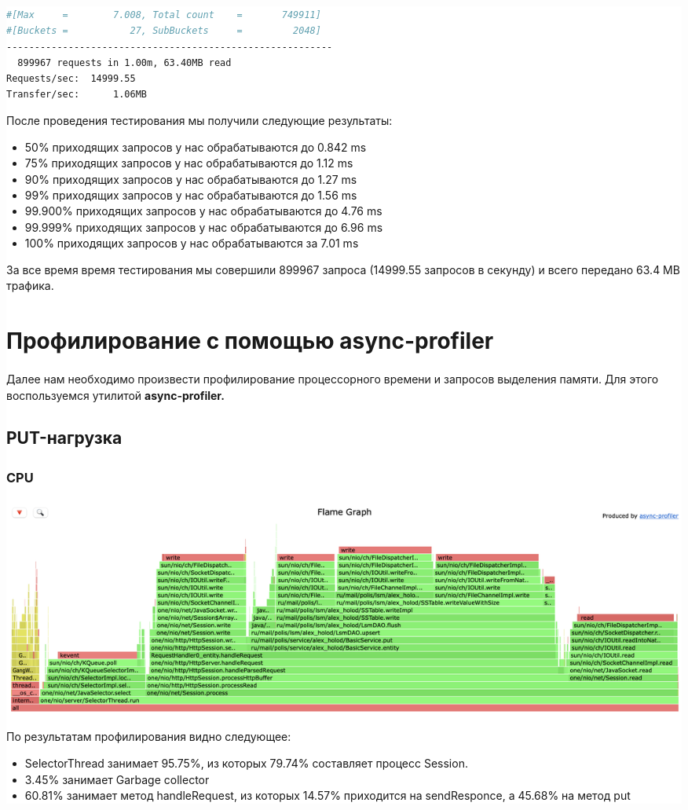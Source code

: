 ```bash
#[Max     =        7.008, Total count    =       749911]
#[Buckets =           27, SubBuckets     =         2048]
----------------------------------------------------------
  899967 requests in 1.00m, 63.40MB read
Requests/sec:  14999.55
Transfer/sec:      1.06MB
```

После проведения тестирования мы получили следующие результаты:

- 50% приходящих запросов у нас обрабатываются до 0.842 ms
- 75% приходящих запросов у нас обрабатываются до 1.12 ms
- 90% приходящих запросов у нас обрабатываются до 1.27 ms
- 99% приходящих запросов у нас обрабатываются до 1.56 ms
- 99.900% приходящих запросов у нас обрабатываются до 4.76 ms
- 99.999% приходящих запросов у нас обрабатываются до 6.96 ms
- 100% приходящих запросов у нас обрабатываются за 7.01 ms

За все время время тестирования мы совершили 899967 запроса (14999.55 запросов в секунду) и всего передано 63.4 МВ трафика.

# Профилирование с помощью async-profiler

Далее нам необходимо произвести профилирование процессорного времени и запросов выделения памяти. Для этого воспользуемся утилитой **async-profiler.**

## PUT-нагрузка

### СPU

![Untitled](pictures/put_cpu.png)

По результатам профилирования видно следующее:

- SelectorThread занимает 95.75%, из которых 79.74% составляет процесс Session.
- 3.45% занимает Garbage collector
- 60.81% занимает метод handleRequest, из которых 14.57% приходится на sendResponce, а 45.68% на метод put
